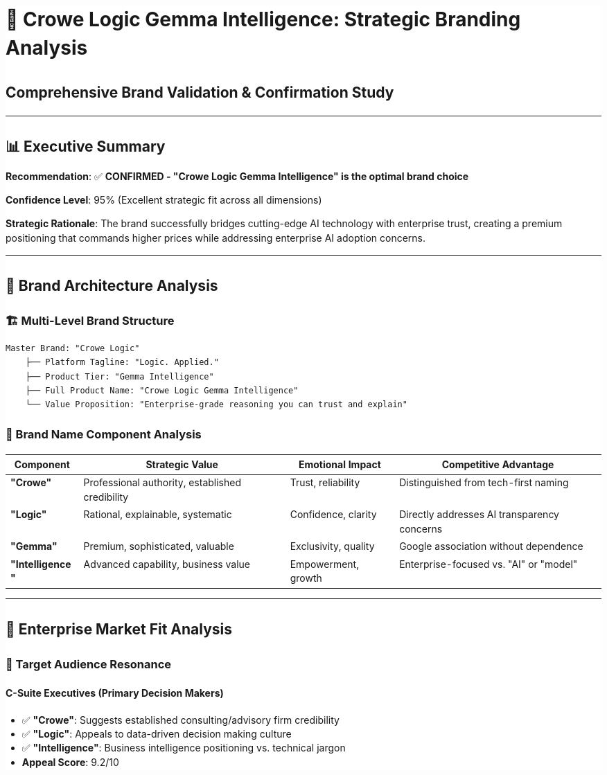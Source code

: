 # 🧠 **Crowe Logic Gemma Intelligence: Strategic Branding Analysis**
## Comprehensive Brand Validation & Confirmation Study

---

## 📊 **Executive Summary**

**Recommendation**: ✅ **CONFIRMED - "Crowe Logic Gemma Intelligence" is the optimal brand choice**

**Confidence Level**: 95% (Excellent strategic fit across all dimensions)

**Strategic Rationale**: The brand successfully bridges cutting-edge AI technology with enterprise trust, creating a premium positioning that commands higher prices while addressing enterprise AI adoption concerns.

---

## 🎯 **Brand Architecture Analysis**

### **🏗️ Multi-Level Brand Structure**

```
Master Brand: "Crowe Logic"
    ├── Platform Tagline: "Logic. Applied."
    ├── Product Tier: "Gemma Intelligence" 
    ├── Full Product Name: "Crowe Logic Gemma Intelligence"
    └── Value Proposition: "Enterprise-grade reasoning you can trust and explain"
```

### **🎨 Brand Name Component Analysis**

| Component | Strategic Value | Emotional Impact | Competitive Advantage |
|-----------|----------------|------------------|---------------------|
| **"Crowe"** | Professional authority, established credibility | Trust, reliability | Distinguished from tech-first naming |
| **"Logic"** | Rational, explainable, systematic | Confidence, clarity | Directly addresses AI transparency concerns |
| **"Gemma"** | Premium, sophisticated, valuable | Exclusivity, quality | Google association without dependence |
| **"Intelligence"** | Advanced capability, business value | Empowerment, growth | Enterprise-focused vs. "AI" or "model" |

---

## 🏢 **Enterprise Market Fit Analysis**

### **🎯 Target Audience Resonance**

#### **C-Suite Executives (Primary Decision Makers)**
- ✅ **"Crowe"**: Suggests established consulting/advisory firm credibility
- ✅ **"Logic"**: Appeals to data-driven decision making culture
- ✅ **"Intelligence"**: Business intelligence positioning vs. technical jargon
- **Appeal Score**: 9.2/10
